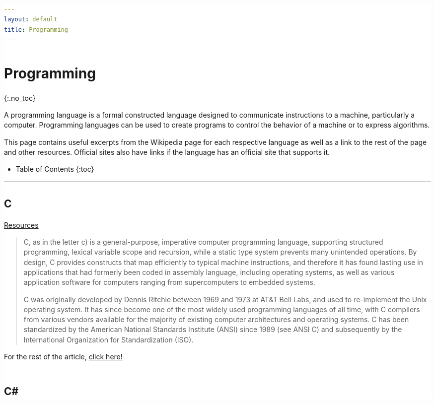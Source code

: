 ```yaml
---
layout: default
title: Programming
---
```


# Programming
{:.no_toc}

A programming language is a formal constructed language designed to communicate
instructions to a machine, particularly a computer. Programming languages can be
used to create programs to control the behavior of a machine or to express
algorithms. 

This page contains useful excerpts from the Wikipedia page for each respective
language as well as a link to the rest of the page and other resources. Official
sites also have links if the language has an official site that supports it.

* Table of Contents
{:toc}

----

## C

[Resources](http://www.cprogramming.com/)

> C, as in the letter c) is a general-purpose, imperative computer programming
> language, supporting structured programming, lexical variable scope and
> recursion, while a static type system prevents many unintended operations. By
> design, C provides constructs that map efficiently to typical machine
> instructions, and therefore it has found lasting use in applications that had
> formerly been coded in assembly language, including operating systems, as well
> as various application software for computers ranging from supercomputers to
> embedded systems. 
> 
> C was originally developed by Dennis Ritchie between 1969 and 1973 at AT&T
> Bell Labs, and used to re-implement the Unix operating system. It has since
> become one of the most widely used programming languages of all time, with C
> compilers from various vendors available for the majority of existing computer
> architectures and operating systems. C has been standardized by the American
> National Standards Institute (ANSI) since 1989 (see ANSI C) and subsequently
> by the International Organization for Standardization (ISO). 

For the rest of the article,
[click here!](https://en.wikipedia.org/wiki/C_%28programming_language%29)

----

## C#
